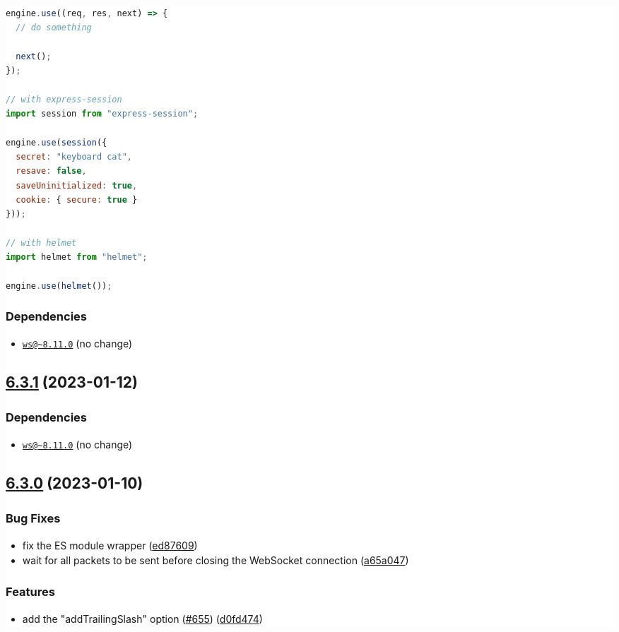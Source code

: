 ```js
engine.use((req, res, next) => {
  // do something

  next();
});

// with express-session
import session from "express-session";

engine.use(session({
  secret: "keyboard cat",
  resave: false,
  saveUninitialized: true,
  cookie: { secure: true }
}));

// with helmet
import helmet from "helmet";

engine.use(helmet());
```


### Dependencies

- [`ws@~8.11.0`](https://github.com/websockets/ws/releases/tag/8.11.0) (no change)



## [6.3.1](https://github.com/socketio/engine.io/compare/6.3.0...6.3.1) (2023-01-12)


### Dependencies

- [`ws@~8.11.0`](https://github.com/websockets/ws/releases/tag/8.11.0) (no change)



## [6.3.0](https://github.com/socketio/engine.io/compare/6.2.1...6.3.0) (2023-01-10)


### Bug Fixes

* fix the ES module wrapper ([ed87609](https://github.com/socketio/engine.io/commit/ed87609bafca0e844e6b29ea1a895d95df6a544c))
* wait for all packets to be sent before closing the WebSocket connection ([a65a047](https://github.com/socketio/engine.io/commit/a65a047526401bebaa113a8c70d03f5d963eaa54))


### Features

* add the "addTrailingSlash" option ([#655](https://github.com/socketio/engine.io/issues/655)) ([d0fd474](https://github.com/socketio/engine.io/commit/d0fd4746afa396297f07bb62e539b0c1c4018d7c))
